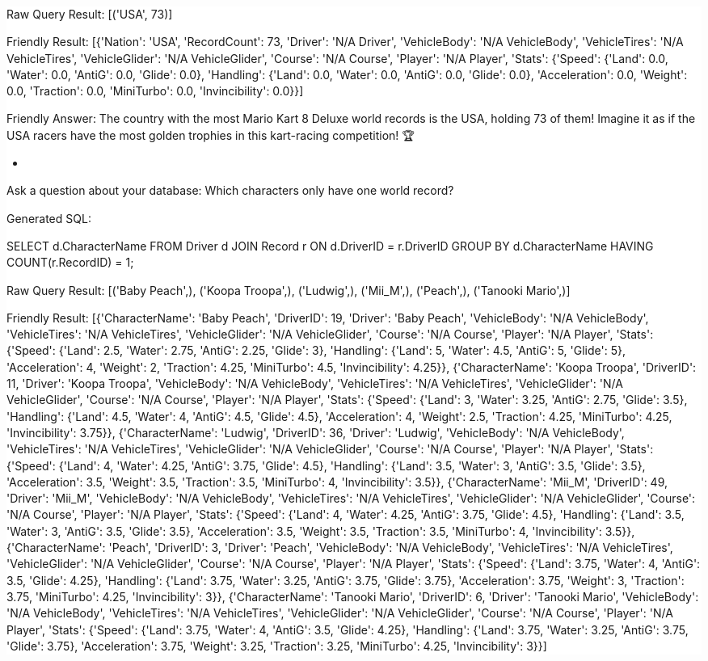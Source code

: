 
Raw Query Result:
[('USA', 73)]

Friendly Result:
[{'Nation': 'USA', 'RecordCount': 73, 'Driver': 'N/A Driver', 'VehicleBody': 'N/A VehicleBody', 'VehicleTires': 'N/A VehicleTires', 'VehicleGlider': 'N/A VehicleGlider', 'Course': 'N/A Course', 'Player': 'N/A Player', 'Stats': {'Speed': {'Land': 0.0, 'Water': 0.0, 'AntiG': 0.0, 'Glide': 0.0}, 'Handling': {'Land': 0.0, 'Water': 0.0, 'AntiG': 0.0, 'Glide': 0.0}, 'Acceleration': 0.0, 'Weight': 0.0, 'Traction': 0.0, 'MiniTurbo': 0.0, 'Invincibility': 0.0}}]

Friendly Answer:
The country with the most Mario Kart 8 Deluxe world records is the USA, holding 73 of them! Imagine it as if the USA racers have the most golden trophies in this kart-racing competition! 🏆

-

Ask a question about your database: Which characters only have one world record?

Generated SQL:

SELECT d.CharacterName 
FROM Driver d
JOIN Record r ON d.DriverID = r.DriverID
GROUP BY d.CharacterName
HAVING COUNT(r.RecordID) = 1;


Raw Query Result:
[('Baby Peach',), ('Koopa Troopa',), ('Ludwig',), ('Mii_M',), ('Peach',), ('Tanooki Mario',)]

Friendly Result:
[{'CharacterName': 'Baby Peach', 'DriverID': 19, 'Driver': 'Baby Peach', 'VehicleBody': 'N/A VehicleBody', 'VehicleTires': 'N/A VehicleTires', 'VehicleGlider': 'N/A VehicleGlider', 'Course': 'N/A Course', 'Player': 'N/A Player', 'Stats': {'Speed': {'Land': 2.5, 'Water': 2.75, 'AntiG': 2.25, 'Glide': 3}, 'Handling': {'Land': 5, 'Water': 4.5, 'AntiG': 5, 'Glide': 5}, 'Acceleration': 4, 'Weight': 2, 'Traction': 4.25, 'MiniTurbo': 4.5, 'Invincibility': 4.25}}, {'CharacterName': 'Koopa Troopa', 'DriverID': 11, 'Driver': 'Koopa Troopa', 'VehicleBody': 'N/A VehicleBody', 'VehicleTires': 'N/A VehicleTires', 'VehicleGlider': 'N/A VehicleGlider', 'Course': 'N/A Course', 'Player': 'N/A Player', 'Stats': {'Speed': {'Land': 3, 'Water': 3.25, 'AntiG': 2.75, 'Glide': 3.5}, 'Handling': {'Land': 4.5, 'Water': 4, 'AntiG': 4.5, 'Glide': 4.5}, 'Acceleration': 4, 'Weight': 2.5, 'Traction': 4.25, 'MiniTurbo': 4.25, 'Invincibility': 3.75}}, {'CharacterName': 'Ludwig', 'DriverID': 36, 'Driver': 'Ludwig', 'VehicleBody': 'N/A VehicleBody', 'VehicleTires': 'N/A VehicleTires', 'VehicleGlider': 'N/A VehicleGlider', 'Course': 'N/A Course', 'Player': 'N/A Player', 'Stats': {'Speed': {'Land': 4, 'Water': 4.25, 'AntiG': 3.75, 'Glide': 4.5}, 'Handling': {'Land': 3.5, 'Water': 3, 'AntiG': 3.5, 'Glide': 3.5}, 'Acceleration': 3.5, 'Weight': 3.5, 'Traction': 3.5, 'MiniTurbo': 4, 'Invincibility': 3.5}}, {'CharacterName': 'Mii_M', 'DriverID': 49, 'Driver': 'Mii_M', 'VehicleBody': 'N/A VehicleBody', 'VehicleTires': 'N/A VehicleTires', 'VehicleGlider': 'N/A VehicleGlider', 'Course': 'N/A Course', 'Player': 'N/A Player', 'Stats': {'Speed': {'Land': 4, 'Water': 4.25, 'AntiG': 3.75, 'Glide': 4.5}, 'Handling': {'Land': 3.5, 'Water': 3, 'AntiG': 3.5, 'Glide': 3.5}, 'Acceleration': 3.5, 'Weight': 3.5, 'Traction': 3.5, 'MiniTurbo': 4, 'Invincibility': 3.5}}, {'CharacterName': 'Peach', 'DriverID': 3, 'Driver': 'Peach', 'VehicleBody': 'N/A VehicleBody', 'VehicleTires': 'N/A VehicleTires', 'VehicleGlider': 'N/A VehicleGlider', 'Course': 'N/A Course', 'Player': 'N/A Player', 'Stats': {'Speed': {'Land': 3.75, 'Water': 4, 'AntiG': 3.5, 'Glide': 4.25}, 'Handling': {'Land': 3.75, 'Water': 3.25, 'AntiG': 3.75, 'Glide': 3.75}, 'Acceleration': 3.75, 'Weight': 3, 'Traction': 3.75, 'MiniTurbo': 4.25, 'Invincibility': 3}}, {'CharacterName': 'Tanooki Mario', 'DriverID': 6, 'Driver': 'Tanooki Mario', 'VehicleBody': 'N/A VehicleBody', 'VehicleTires': 'N/A VehicleTires', 'VehicleGlider': 'N/A VehicleGlider', 'Course': 'N/A Course', 'Player': 'N/A Player', 'Stats': {'Speed': {'Land': 3.75, 'Water': 4, 'AntiG': 3.5, 'Glide': 4.25}, 'Handling': {'Land': 3.75, 'Water': 3.25, 'AntiG': 3.75, 'Glide': 3.75}, 'Acceleration': 3.75, 'Weight': 3.25, 'Traction': 3.25, 'MiniTurbo': 4.25, 'Invincibility': 3}}]
